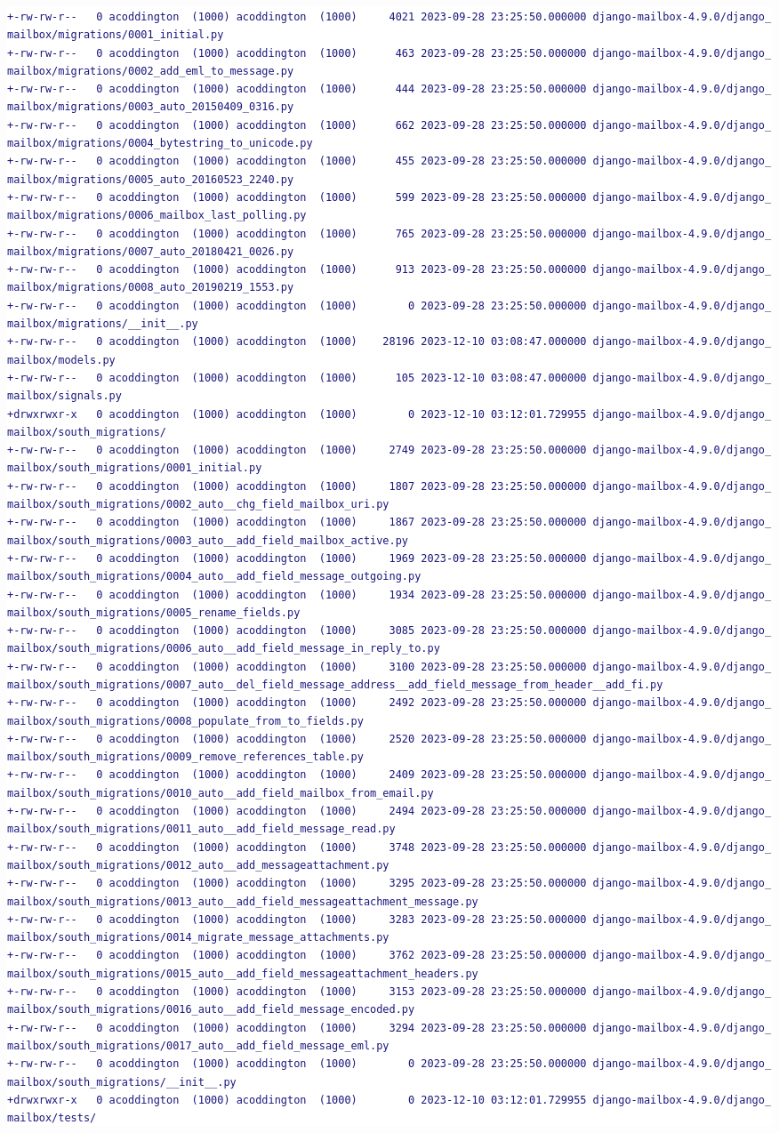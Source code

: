 ```diff
+-rw-rw-r--   0 acoddington  (1000) acoddington  (1000)     4021 2023-09-28 23:25:50.000000 django-mailbox-4.9.0/django_mailbox/migrations/0001_initial.py
+-rw-rw-r--   0 acoddington  (1000) acoddington  (1000)      463 2023-09-28 23:25:50.000000 django-mailbox-4.9.0/django_mailbox/migrations/0002_add_eml_to_message.py
+-rw-rw-r--   0 acoddington  (1000) acoddington  (1000)      444 2023-09-28 23:25:50.000000 django-mailbox-4.9.0/django_mailbox/migrations/0003_auto_20150409_0316.py
+-rw-rw-r--   0 acoddington  (1000) acoddington  (1000)      662 2023-09-28 23:25:50.000000 django-mailbox-4.9.0/django_mailbox/migrations/0004_bytestring_to_unicode.py
+-rw-rw-r--   0 acoddington  (1000) acoddington  (1000)      455 2023-09-28 23:25:50.000000 django-mailbox-4.9.0/django_mailbox/migrations/0005_auto_20160523_2240.py
+-rw-rw-r--   0 acoddington  (1000) acoddington  (1000)      599 2023-09-28 23:25:50.000000 django-mailbox-4.9.0/django_mailbox/migrations/0006_mailbox_last_polling.py
+-rw-rw-r--   0 acoddington  (1000) acoddington  (1000)      765 2023-09-28 23:25:50.000000 django-mailbox-4.9.0/django_mailbox/migrations/0007_auto_20180421_0026.py
+-rw-rw-r--   0 acoddington  (1000) acoddington  (1000)      913 2023-09-28 23:25:50.000000 django-mailbox-4.9.0/django_mailbox/migrations/0008_auto_20190219_1553.py
+-rw-rw-r--   0 acoddington  (1000) acoddington  (1000)        0 2023-09-28 23:25:50.000000 django-mailbox-4.9.0/django_mailbox/migrations/__init__.py
+-rw-rw-r--   0 acoddington  (1000) acoddington  (1000)    28196 2023-12-10 03:08:47.000000 django-mailbox-4.9.0/django_mailbox/models.py
+-rw-rw-r--   0 acoddington  (1000) acoddington  (1000)      105 2023-12-10 03:08:47.000000 django-mailbox-4.9.0/django_mailbox/signals.py
+drwxrwxr-x   0 acoddington  (1000) acoddington  (1000)        0 2023-12-10 03:12:01.729955 django-mailbox-4.9.0/django_mailbox/south_migrations/
+-rw-rw-r--   0 acoddington  (1000) acoddington  (1000)     2749 2023-09-28 23:25:50.000000 django-mailbox-4.9.0/django_mailbox/south_migrations/0001_initial.py
+-rw-rw-r--   0 acoddington  (1000) acoddington  (1000)     1807 2023-09-28 23:25:50.000000 django-mailbox-4.9.0/django_mailbox/south_migrations/0002_auto__chg_field_mailbox_uri.py
+-rw-rw-r--   0 acoddington  (1000) acoddington  (1000)     1867 2023-09-28 23:25:50.000000 django-mailbox-4.9.0/django_mailbox/south_migrations/0003_auto__add_field_mailbox_active.py
+-rw-rw-r--   0 acoddington  (1000) acoddington  (1000)     1969 2023-09-28 23:25:50.000000 django-mailbox-4.9.0/django_mailbox/south_migrations/0004_auto__add_field_message_outgoing.py
+-rw-rw-r--   0 acoddington  (1000) acoddington  (1000)     1934 2023-09-28 23:25:50.000000 django-mailbox-4.9.0/django_mailbox/south_migrations/0005_rename_fields.py
+-rw-rw-r--   0 acoddington  (1000) acoddington  (1000)     3085 2023-09-28 23:25:50.000000 django-mailbox-4.9.0/django_mailbox/south_migrations/0006_auto__add_field_message_in_reply_to.py
+-rw-rw-r--   0 acoddington  (1000) acoddington  (1000)     3100 2023-09-28 23:25:50.000000 django-mailbox-4.9.0/django_mailbox/south_migrations/0007_auto__del_field_message_address__add_field_message_from_header__add_fi.py
+-rw-rw-r--   0 acoddington  (1000) acoddington  (1000)     2492 2023-09-28 23:25:50.000000 django-mailbox-4.9.0/django_mailbox/south_migrations/0008_populate_from_to_fields.py
+-rw-rw-r--   0 acoddington  (1000) acoddington  (1000)     2520 2023-09-28 23:25:50.000000 django-mailbox-4.9.0/django_mailbox/south_migrations/0009_remove_references_table.py
+-rw-rw-r--   0 acoddington  (1000) acoddington  (1000)     2409 2023-09-28 23:25:50.000000 django-mailbox-4.9.0/django_mailbox/south_migrations/0010_auto__add_field_mailbox_from_email.py
+-rw-rw-r--   0 acoddington  (1000) acoddington  (1000)     2494 2023-09-28 23:25:50.000000 django-mailbox-4.9.0/django_mailbox/south_migrations/0011_auto__add_field_message_read.py
+-rw-rw-r--   0 acoddington  (1000) acoddington  (1000)     3748 2023-09-28 23:25:50.000000 django-mailbox-4.9.0/django_mailbox/south_migrations/0012_auto__add_messageattachment.py
+-rw-rw-r--   0 acoddington  (1000) acoddington  (1000)     3295 2023-09-28 23:25:50.000000 django-mailbox-4.9.0/django_mailbox/south_migrations/0013_auto__add_field_messageattachment_message.py
+-rw-rw-r--   0 acoddington  (1000) acoddington  (1000)     3283 2023-09-28 23:25:50.000000 django-mailbox-4.9.0/django_mailbox/south_migrations/0014_migrate_message_attachments.py
+-rw-rw-r--   0 acoddington  (1000) acoddington  (1000)     3762 2023-09-28 23:25:50.000000 django-mailbox-4.9.0/django_mailbox/south_migrations/0015_auto__add_field_messageattachment_headers.py
+-rw-rw-r--   0 acoddington  (1000) acoddington  (1000)     3153 2023-09-28 23:25:50.000000 django-mailbox-4.9.0/django_mailbox/south_migrations/0016_auto__add_field_message_encoded.py
+-rw-rw-r--   0 acoddington  (1000) acoddington  (1000)     3294 2023-09-28 23:25:50.000000 django-mailbox-4.9.0/django_mailbox/south_migrations/0017_auto__add_field_message_eml.py
+-rw-rw-r--   0 acoddington  (1000) acoddington  (1000)        0 2023-09-28 23:25:50.000000 django-mailbox-4.9.0/django_mailbox/south_migrations/__init__.py
+drwxrwxr-x   0 acoddington  (1000) acoddington  (1000)        0 2023-12-10 03:12:01.729955 django-mailbox-4.9.0/django_mailbox/tests/
```